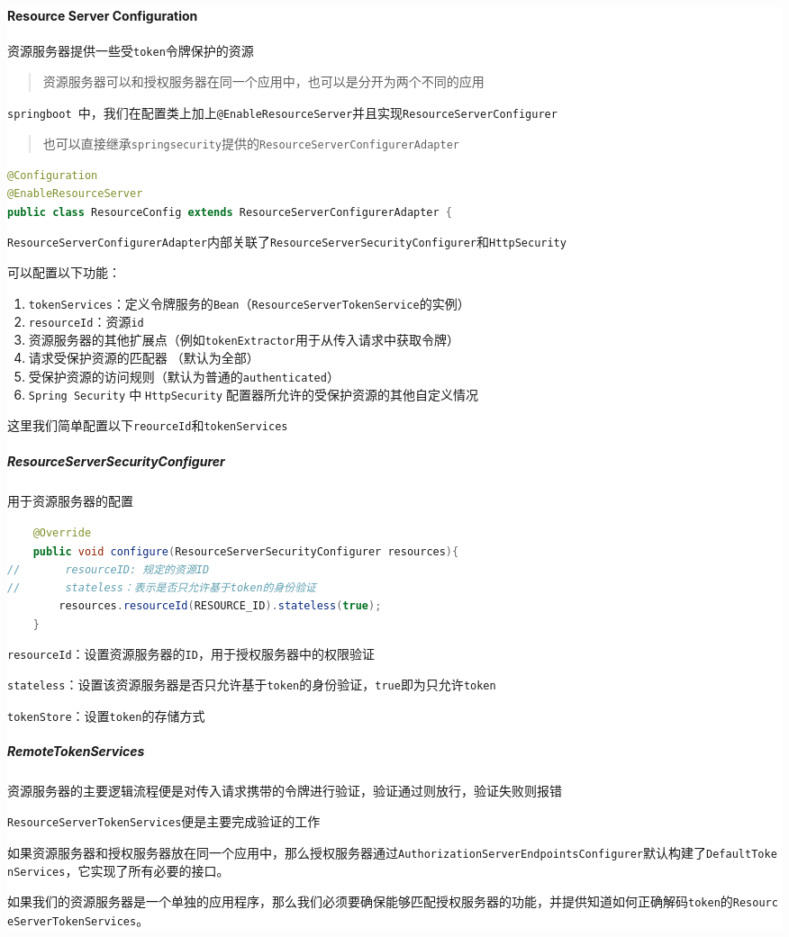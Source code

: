 

#### Resource Server Configuration

资源服务器提供一些受`token`令牌保护的资源

> 资源服务器可以和授权服务器在同一个应用中，也可以是分开为两个不同的应用

`springboot `中，我们在配置类上加上`@EnableResourceServer`并且实现`ResourceServerConfigurer`

> 也可以直接继承`springsecurity`提供的`ResourceServerConfigurerAdapter`

```java
@Configuration
@EnableResourceServer
public class ResourceConfig extends ResourceServerConfigurerAdapter {
```



`ResourceServerConfigurerAdapter`内部关联了`ResourceServerSecurityConfigurer`和`HttpSecurity`

可以配置以下功能：

1. `tokenServices`：定义令牌服务的`Bean`（`ResourceServerTokenService`的实例）
2. `resourceId`：资源`id`
3. 资源服务器的其他扩展点（例如`tokenExtractor`用于从传入请求中获取令牌）
4. 请求受保护资源的匹配器 （默认为全部）
5. 受保护资源的访问规则（默认为普通的`authenticated`）
6. `Spring Security` 中 `HttpSecurity` 配置器所允许的受保护资源的其他自定义情况

这里我们简单配置以下`reourceId`和`tokenServices`

##### ResourceServerSecurityConfigurer

用于资源服务器的配置

```java
    @Override
    public void configure(ResourceServerSecurityConfigurer resources){
//       resourceID: 规定的资源ID
//       stateless：表示是否只允许基于token的身份验证
        resources.resourceId(RESOURCE_ID).stateless(true);
    }
```

`resourceId`：设置资源服务器的`ID`，用于授权服务器中的权限验证

`stateless`：设置该资源服务器是否只允许基于`token`的身份验证，`true`即为只允许`token`

`tokenStore`：设置`token`的存储方式

##### RemoteTokenServices

资源服务器的主要逻辑流程便是对传入请求携带的令牌进行验证，验证通过则放行，验证失败则报错

`ResourceServerTokenServices`便是主要完成验证的工作

如果资源服务器和授权服务器放在同一个应用中，那么授权服务器通过`AuthorizationServerEndpointsConfigurer`默认构建了`DefaultTokenServices`，它实现了所有必要的接口。

如果我们的资源服务器是一个单独的应用程序，那么我们必须要确保能够匹配授权服务器的功能，并提供知道如何正确解码`token`的`ResourceServerTokenServices`。
